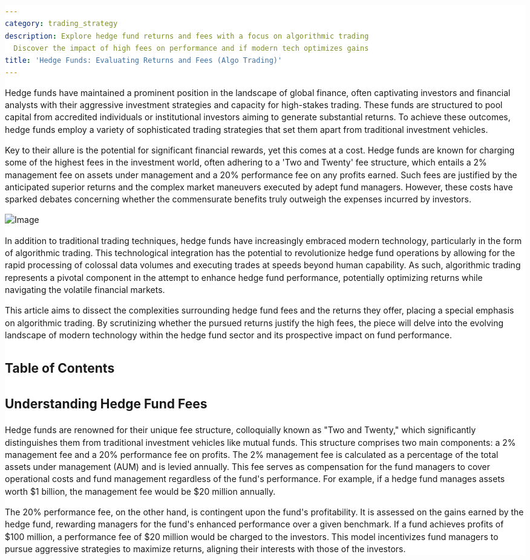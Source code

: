 ```yaml
---
category: trading_strategy
description: Explore hedge fund returns and fees with a focus on algorithmic trading
  Discover the impact of high fees on performance and if modern tech optimizes gains
title: 'Hedge Funds: Evaluating Returns and Fees (Algo Trading)'
---
```


Hedge funds have maintained a prominent position in the landscape of global finance, often captivating investors and financial analysts with their aggressive investment strategies and capacity for high-stakes trading. These funds are structured to pool capital from accredited individuals or institutional investors aiming to generate substantial returns. To achieve these outcomes, hedge funds employ a variety of sophisticated trading strategies that set them apart from traditional investment vehicles.

Key to their allure is the potential for significant financial rewards, yet this comes at a cost. Hedge funds are known for charging some of the highest fees in the investment world, often adhering to a 'Two and Twenty' fee structure, which entails a 2% management fee on assets under management and a 20% performance fee on any profits earned. Such fees are justified by the anticipated superior returns and the complex market maneuvers executed by adept fund managers. However, these costs have sparked debates concerning whether the commensurate benefits truly outweigh the expenses incurred by investors.

![Image](images/1.jpeg)

In addition to traditional trading techniques, hedge funds have increasingly embraced modern technology, particularly in the form of algorithmic trading. This technological integration has the potential to revolutionize hedge fund operations by allowing for the rapid processing of colossal data volumes and executing trades at speeds beyond human capability. As such, algorithmic trading represents a pivotal component in the attempt to enhance hedge fund performance, potentially optimizing returns while navigating the volatile financial markets.

This article aims to dissect the complexities surrounding hedge fund fees and the returns they offer, placing a special emphasis on algorithmic trading. By scrutinizing whether the pursued returns justify the high fees, the piece will delve into the evolving landscape of modern technology within the hedge fund sector and its prospective impact on fund performance.

## Table of Contents

## Understanding Hedge Fund Fees

Hedge funds are renowned for their unique fee structure, colloquially known as "Two and Twenty," which significantly distinguishes them from traditional investment vehicles like mutual funds. This structure comprises two main components: a 2% management fee and a 20% performance fee on profits. The 2% management fee is calculated as a percentage of the total assets under management (AUM) and is levied annually. This fee serves as compensation for the fund managers to cover operational costs and fund management regardless of the fund's performance. For example, if a hedge fund manages assets worth $1 billion, the management fee would be $20 million annually.

The 20% performance fee, on the other hand, is contingent upon the fund's profitability. It is assessed on the gains earned by the hedge fund, rewarding managers for the fund's enhanced performance over a given benchmark. If a fund achieves profits of $100 million, a performance fee of $20 million would be charged to the investors. This model incentivizes fund managers to pursue aggressive strategies to maximize returns, aligning their interests with those of the investors.
